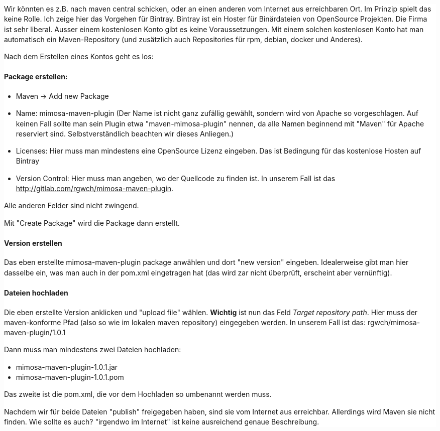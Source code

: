 Wir könnten es z.B. nach maven central schicken, oder an einen anderen vom Internet aus erreichbaren Ort. Im Prinzip spielt das
keine Rolle. Ich zeige hier das Vorgehen für Bintray. Bintray ist ein Hoster für Binärdateien von OpenSource Projekten.
Die Firma ist sehr liberal. Ausser einem kostenlosen Konto gibt es keine Voraussetzungen. Mit einem solchen kostenlosen Konto hat man
automatisch ein Maven-Repository (und zusätzlich auch Repositories für rpm, debian, docker und Anderes).

Nach dem Erstellen eines Kontos geht es los:

#### Package erstellen:

* Maven -> Add new Package

* Name: mimosa-maven-plugin (Der Name ist nicht ganz zufällig gewählt, sondern wird von Apache so vorgeschlagen. Auf keinen Fall
sollte man sein Plugin etwa "maven-mimosa-plugin" nennen, da alle Namen beginnend mit "Maven" für Apache reserviert sind.
Selbstverständlich beachten wir dieses Anliegen.)

* Licenses: Hier muss man mindestens eine OpenSource Lizenz eingeben. Das ist Bedingung für das kostenlose Hosten auf Bintray

* Version Control: Hier muss man angeben, wo der Quellcode zu finden ist. In unserem Fall ist das http://gitlab.com/rgwch/mimosa-maven-plugin.

Alle anderen Felder sind nicht zwingend.

Mit "Create Package" wird die Package dann erstellt. 

#### Version erstellen

Das eben erstellte mimosa-maven-plugin package anwählen und dort "new version" eingeben. Idealerweise gibt man hier
dasselbe ein, was man auch in der pom.xml eingetragen hat (das wird zar nicht überprüft, erscheint aber vernünftig).

#### Dateien hochladen

Die eben erstellte Version anklicken und "upload file" wählen. **Wichtig** ist nun das Feld *Target repository path*.
Hier muss der maven-konforme Pfad (also so wie im lokalen maven repository) eingegeben werden. In unserem Fall ist das:
rgwch/mimosa-maven-plugin/1.0.1

Dann muss man mindestens zwei Dateien hochladen: 

* mimosa-maven-plugin-1.0.1.jar
* mimosa-maven-plugin-1.0.1.pom

Das zweite ist die pom.xml, die vor dem Hochladen so umbenannt werden muss.

Nachdem wir für beide Dateien "publish" freigegeben haben, sind sie vom Internet aus erreichbar. Allerdings
wird Maven sie nicht finden. Wie sollte es auch? "irgendwo im Internet" ist keine ausreichend genaue Beschreibung.
